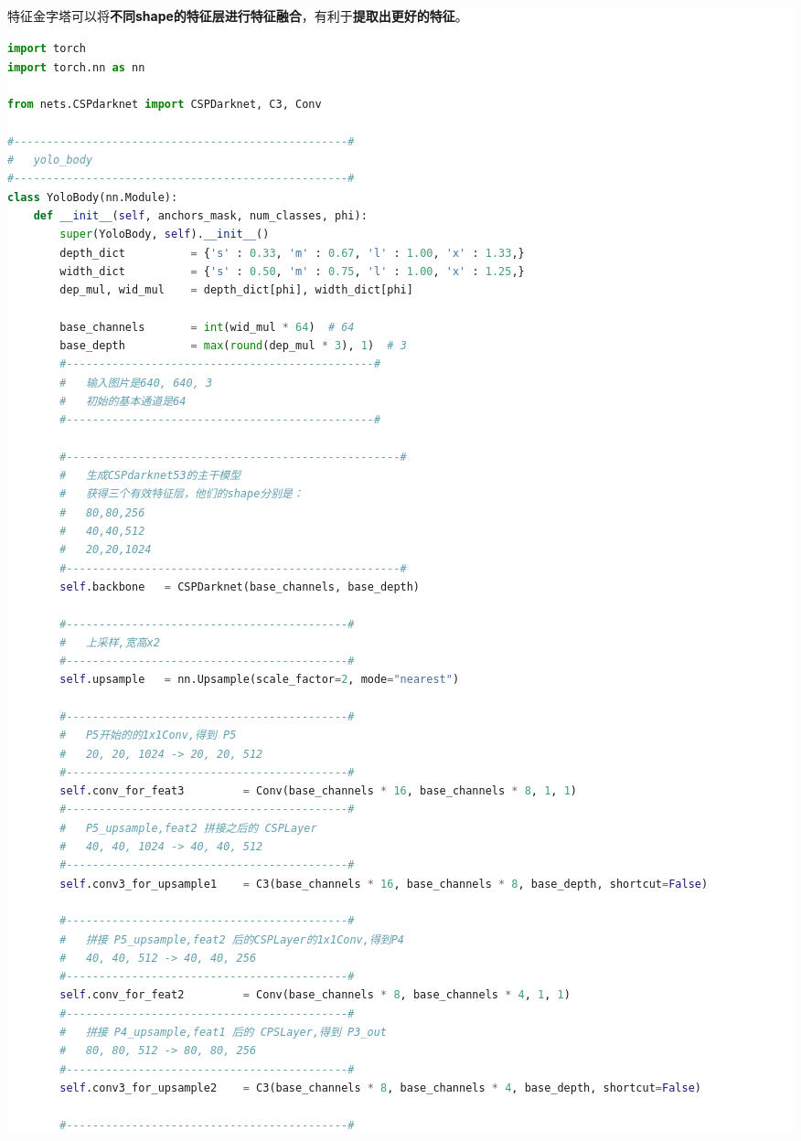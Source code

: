 特征金字塔可以将**不同shape的特征层进行特征融合**，有利于**提取出更好的特征**。

```python
import torch
import torch.nn as nn

from nets.CSPdarknet import CSPDarknet, C3, Conv

#---------------------------------------------------#
#   yolo_body
#---------------------------------------------------#
class YoloBody(nn.Module):
    def __init__(self, anchors_mask, num_classes, phi):
        super(YoloBody, self).__init__()
        depth_dict          = {'s' : 0.33, 'm' : 0.67, 'l' : 1.00, 'x' : 1.33,}
        width_dict          = {'s' : 0.50, 'm' : 0.75, 'l' : 1.00, 'x' : 1.25,}
        dep_mul, wid_mul    = depth_dict[phi], width_dict[phi]

        base_channels       = int(wid_mul * 64)  # 64
        base_depth          = max(round(dep_mul * 3), 1)  # 3
        #-----------------------------------------------#
        #   输入图片是640, 640, 3
        #   初始的基本通道是64
        #-----------------------------------------------#

        #---------------------------------------------------#
        #   生成CSPdarknet53的主干模型
        #   获得三个有效特征层，他们的shape分别是：
        #   80,80,256
        #   40,40,512
        #   20,20,1024
        #---------------------------------------------------#
        self.backbone   = CSPDarknet(base_channels, base_depth)

        #-------------------------------------------#
        #   上采样,宽高x2
        #-------------------------------------------#
        self.upsample   = nn.Upsample(scale_factor=2, mode="nearest")

        #-------------------------------------------#
        #   P5开始的的1x1Conv,得到 P5
        #   20, 20, 1024 -> 20, 20, 512
        #-------------------------------------------#
        self.conv_for_feat3         = Conv(base_channels * 16, base_channels * 8, 1, 1)
        #-------------------------------------------#
        #   P5_upsample,feat2 拼接之后的 CSPLayer
        #   40, 40, 1024 -> 40, 40, 512
        #-------------------------------------------#
        self.conv3_for_upsample1    = C3(base_channels * 16, base_channels * 8, base_depth, shortcut=False)

        #-------------------------------------------#
        #   拼接 P5_upsample,feat2 后的CSPLayer的1x1Conv,得到P4
        #   40, 40, 512 -> 40, 40, 256
        #-------------------------------------------#
        self.conv_for_feat2         = Conv(base_channels * 8, base_channels * 4, 1, 1)
        #-------------------------------------------#
        #   拼接 P4_upsample,feat1 后的 CPSLayer,得到 P3_out
        #   80, 80, 512 -> 80, 80, 256
        #-------------------------------------------#
        self.conv3_for_upsample2    = C3(base_channels * 8, base_channels * 4, base_depth, shortcut=False)

        #-------------------------------------------#
```